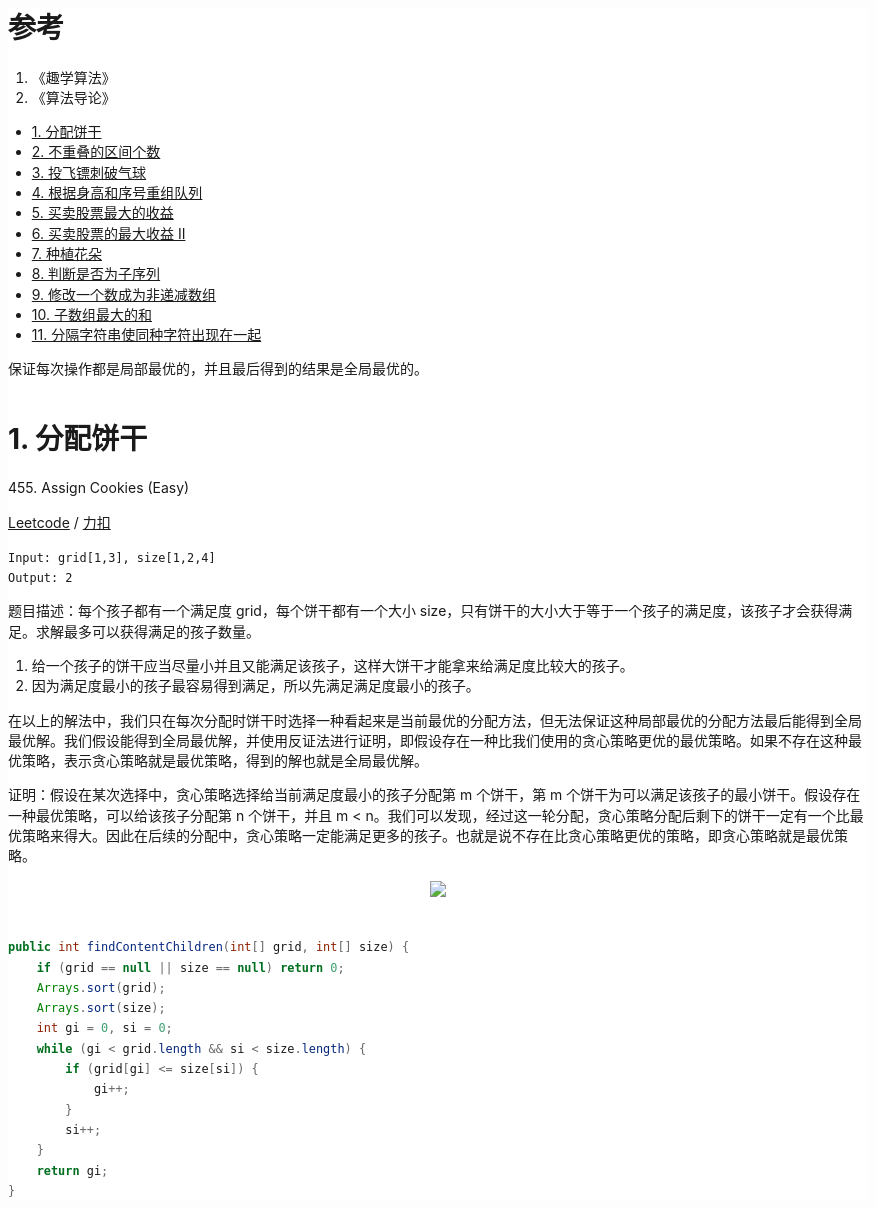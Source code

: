 
# 参考
1. 《趣学算法》
2. 《算法导论》




* [1. 分配饼干](#1-分配饼干)
* [2. 不重叠的区间个数](#2-不重叠的区间个数)
* [3. 投飞镖刺破气球](#3-投飞镖刺破气球)
* [4. 根据身高和序号重组队列](#4-根据身高和序号重组队列)
* [5. 买卖股票最大的收益](#5-买卖股票最大的收益)
* [6. 买卖股票的最大收益 II](#6-买卖股票的最大收益-ii)
* [7. 种植花朵](#7-种植花朵)
* [8. 判断是否为子序列](#8-判断是否为子序列)
* [9. 修改一个数成为非递减数组](#9-修改一个数成为非递减数组)
* [10. 子数组最大的和](#10-子数组最大的和)
* [11. 分隔字符串使同种字符出现在一起](#11-分隔字符串使同种字符出现在一起)



保证每次操作都是局部最优的，并且最后得到的结果是全局最优的。

# 1. 分配饼干

455\. Assign Cookies (Easy)

[Leetcode](https://leetcode.com/problems/assign-cookies/description/) / [力扣](https://leetcode-cn.com/problems/assign-cookies/description/)

```html
Input: grid[1,3], size[1,2,4]
Output: 2
```

题目描述：每个孩子都有一个满足度 grid，每个饼干都有一个大小 size，只有饼干的大小大于等于一个孩子的满足度，该孩子才会获得满足。求解最多可以获得满足的孩子数量。

1. 给一个孩子的饼干应当尽量小并且又能满足该孩子，这样大饼干才能拿来给满足度比较大的孩子。
2. 因为满足度最小的孩子最容易得到满足，所以先满足满足度最小的孩子。

在以上的解法中，我们只在每次分配时饼干时选择一种看起来是当前最优的分配方法，但无法保证这种局部最优的分配方法最后能得到全局最优解。我们假设能得到全局最优解，并使用反证法进行证明，即假设存在一种比我们使用的贪心策略更优的最优策略。如果不存在这种最优策略，表示贪心策略就是最优策略，得到的解也就是全局最优解。

证明：假设在某次选择中，贪心策略选择给当前满足度最小的孩子分配第 m 个饼干，第 m 个饼干为可以满足该孩子的最小饼干。假设存在一种最优策略，可以给该孩子分配第 n 个饼干，并且 m < n。我们可以发现，经过这一轮分配，贪心策略分配后剩下的饼干一定有一个比最优策略来得大。因此在后续的分配中，贪心策略一定能满足更多的孩子。也就是说不存在比贪心策略更优的策略，即贪心策略就是最优策略。

<div align="center"> <img src="https://cs-notes-1256109796.cos.ap-guangzhou.myqcloud.com/e69537d2-a016-4676-b169-9ea17eeb9037.gif" width="430px"> </div><br>

```java
public int findContentChildren(int[] grid, int[] size) {
    if (grid == null || size == null) return 0;
    Arrays.sort(grid);
    Arrays.sort(size);
    int gi = 0, si = 0;
    while (gi < grid.length && si < size.length) {
        if (grid[gi] <= size[si]) {
            gi++;
        }
        si++;
    }
    return gi;
}
```
